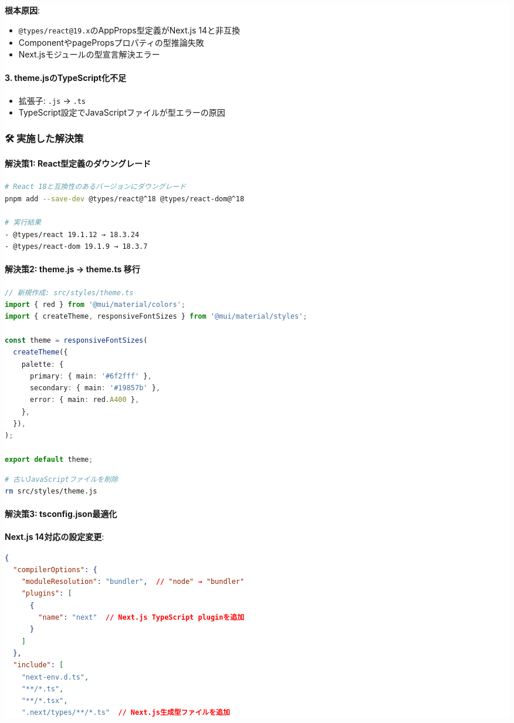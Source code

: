 **根本原因**:

- `@types/react@19.x`のAppProps型定義がNext.js 14と非互換
- ComponentやpagePropsプロパティの型推論失敗
- Next.jsモジュールの型宣言解決エラー

#### 3. **theme.jsのTypeScript化不足**

- 拡張子: `.js` → `.ts`
- TypeScript設定でJavaScriptファイルが型エラーの原因

### 🛠️ 実施した解決策

#### **解決策1: React型定義のダウングレード**

```bash
# React 18と互換性のあるバージョンにダウングレード
pnpm add --save-dev @types/react@^18 @types/react-dom@^18

# 実行結果
- @types/react 19.1.12 → 18.3.24
- @types/react-dom 19.1.9 → 18.3.7
```

#### **解決策2: theme.js → theme.ts 移行**

```typescript
// 新規作成: src/styles/theme.ts
import { red } from '@mui/material/colors';
import { createTheme, responsiveFontSizes } from '@mui/material/styles';

const theme = responsiveFontSizes(
  createTheme({
    palette: {
      primary: { main: '#6f2fff' },
      secondary: { main: '#19857b' },
      error: { main: red.A400 },
    },
  }),
);

export default theme;
```

```bash
# 古いJavaScriptファイルを削除
rm src/styles/theme.js
```

#### **解決策3: tsconfig.json最適化**

**Next.js 14対応の設定変更**:

```json
{
  "compilerOptions": {
    "moduleResolution": "bundler",  // "node" → "bundler"
    "plugins": [
      {
        "name": "next"  // Next.js TypeScript pluginを追加
      }
    ]
  },
  "include": [
    "next-env.d.ts",
    "**/*.ts",
    "**/*.tsx",
    ".next/types/**/*.ts"  // Next.js生成型ファイルを追加
```